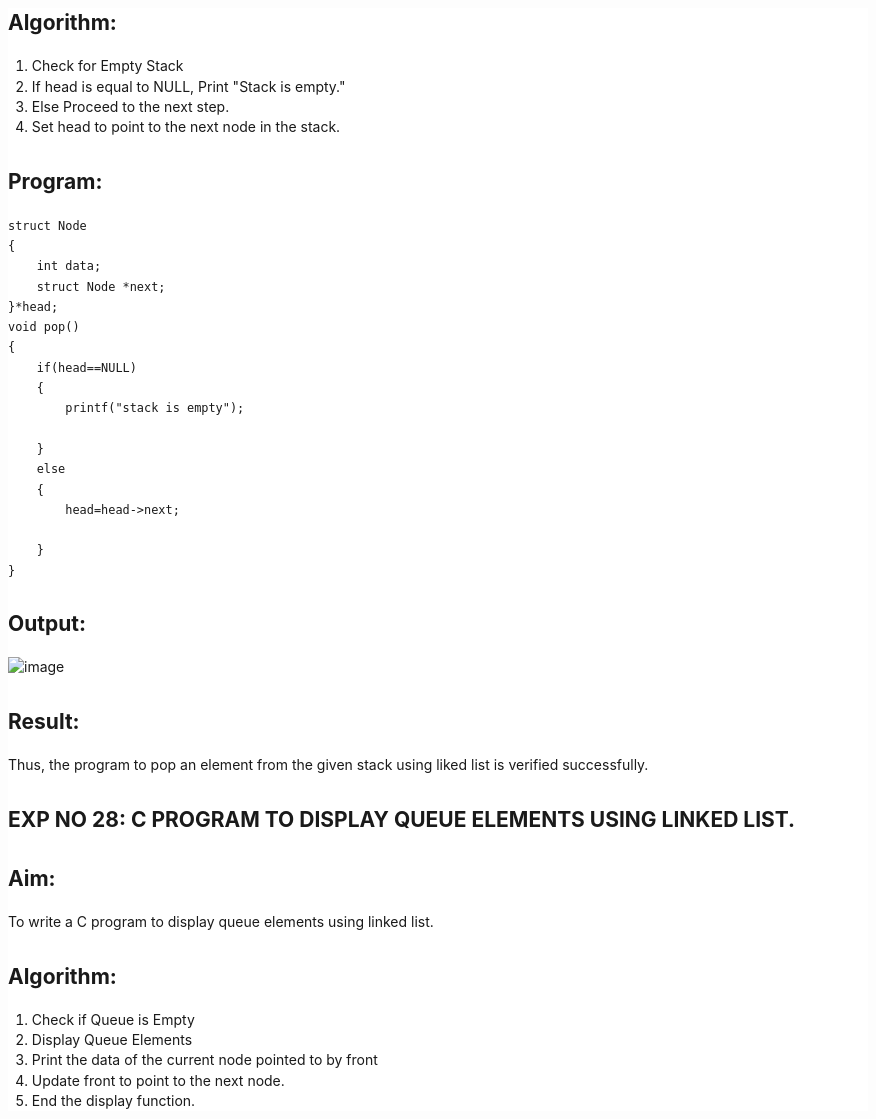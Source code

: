 ## Algorithm:
1.	Check for Empty Stack
2.	If head is equal to NULL, Print "Stack is empty."
3.	Else Proceed to the next step.
4.	Set head to point to the next node in the stack.
 
## Program:
```
struct Node
{
    int data;
    struct Node *next;
}*head; 
void pop()
{
    if(head==NULL)
    {
        printf("stack is empty");
        
    }
    else
    {
        head=head->next;
        
    }
}

```
## Output:
![image](https://github.com/user-attachments/assets/036cb0bb-5e1d-483e-b869-94745c0e0779)

## Result:
Thus, the program to pop an element from the given stack using liked list is verified successfully.

## EXP NO 28: C PROGRAM TO DISPLAY QUEUE ELEMENTS USING LINKED LIST.
## Aim:
To write a C program to display queue elements using linked list.
## Algorithm:
1.	Check if Queue is Empty
2.	Display Queue Elements
3.	Print the data of the current node pointed to by front
4.	Update front to point to the next node.
5.	End the display function.
 
